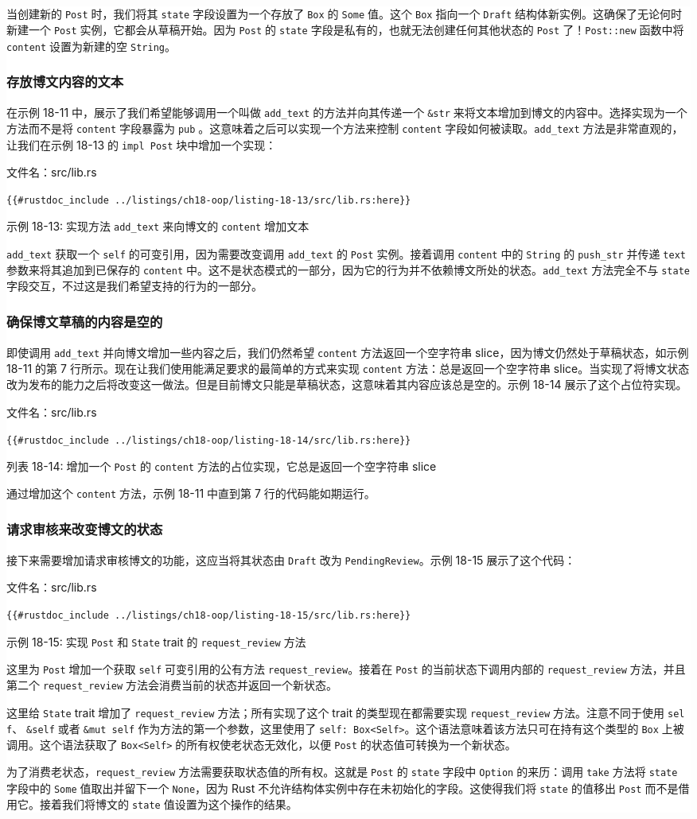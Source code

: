 当创建新的 `Post` 时，我们将其 `state` 字段设置为一个存放了 `Box` 的 `Some` 值。这个 `Box` 指向一个 `Draft` 结构体新实例。这确保了无论何时新建一个 `Post` 实例，它都会从草稿开始。因为 `Post` 的 `state` 字段是私有的，也就无法创建任何其他状态的 `Post` 了！`Post::new` 函数中将 `content` 设置为新建的空 `String`。

### 存放博文内容的文本

在示例 18-11 中，展示了我们希望能够调用一个叫做 `add_text` 的方法并向其传递一个 `&str` 来将文本增加到博文的内容中。选择实现为一个方法而不是将 `content` 字段暴露为 `pub` 。这意味着之后可以实现一个方法来控制 `content` 字段如何被读取。`add_text` 方法是非常直观的，让我们在示例 18-13 的 `impl Post` 块中增加一个实现：

<span class="filename">文件名：src/lib.rs</span>

```rust,noplayground
{{#rustdoc_include ../listings/ch18-oop/listing-18-13/src/lib.rs:here}}
```

<span class="caption">示例 18-13: 实现方法 `add_text` 来向博文的 `content` 增加文本</span>

`add_text` 获取一个 `self` 的可变引用，因为需要改变调用 `add_text` 的 `Post` 实例。接着调用 `content` 中的 `String` 的 `push_str` 并传递 `text` 参数来将其追加到已保存的 `content` 中。这不是状态模式的一部分，因为它的行为并不依赖博文所处的状态。`add_text` 方法完全不与 `state` 字段交互，不过这是我们希望支持的行为的一部分。

### 确保博文草稿的内容是空的

即使调用 `add_text` 并向博文增加一些内容之后，我们仍然希望 `content` 方法返回一个空字符串 slice，因为博文仍然处于草稿状态，如示例 18-11 的第 7 行所示。现在让我们使用能满足要求的最简单的方式来实现 `content` 方法：总是返回一个空字符串 slice。当实现了将博文状态改为发布的能力之后将改变这一做法。但是目前博文只能是草稿状态，这意味着其内容应该总是空的。示例 18-14 展示了这个占位符实现。

<span class="filename">文件名：src/lib.rs</span>

```rust,noplayground
{{#rustdoc_include ../listings/ch18-oop/listing-18-14/src/lib.rs:here}}
```

<span class="caption">列表 18-14: 增加一个 `Post` 的 `content` 方法的占位实现，它总是返回一个空字符串 slice</span>

通过增加这个 `content` 方法，示例 18-11 中直到第 7 行的代码能如期运行。

### 请求审核来改变博文的状态

接下来需要增加请求审核博文的功能，这应当将其状态由 `Draft` 改为 `PendingReview`。示例 18-15 展示了这个代码：

<span class="filename">文件名：src/lib.rs</span>

```rust,noplayground
{{#rustdoc_include ../listings/ch18-oop/listing-18-15/src/lib.rs:here}}
```

<span class="caption">示例 18-15: 实现 `Post` 和 `State` trait 的 `request_review` 方法</span>

这里为 `Post` 增加一个获取 `self` 可变引用的公有方法 `request_review`。接着在 `Post` 的当前状态下调用内部的 `request_review` 方法，并且第二个 `request_review` 方法会消费当前的状态并返回一个新状态。

这里给 `State` trait 增加了 `request_review` 方法；所有实现了这个 trait 的类型现在都需要实现 `request_review` 方法。注意不同于使用 `self`、 `&self` 或者 `&mut self` 作为方法的第一个参数，这里使用了 `self: Box<Self>`。这个语法意味着该方法只可在持有这个类型的 `Box` 上被调用。这个语法获取了 `Box<Self>` 的所有权使老状态无效化，以便 `Post` 的状态值可转换为一个新状态。

为了消费老状态，`request_review` 方法需要获取状态值的所有权。这就是 `Post` 的 `state` 字段中 `Option` 的来历：调用 `take` 方法将 `state` 字段中的 `Some` 值取出并留下一个 `None`，因为 Rust 不允许结构体实例中存在未初始化的字段。这使得我们将 `state` 的值移出 `Post` 而不是借用它。接着我们将博文的 `state` 值设置为这个操作的结果。
